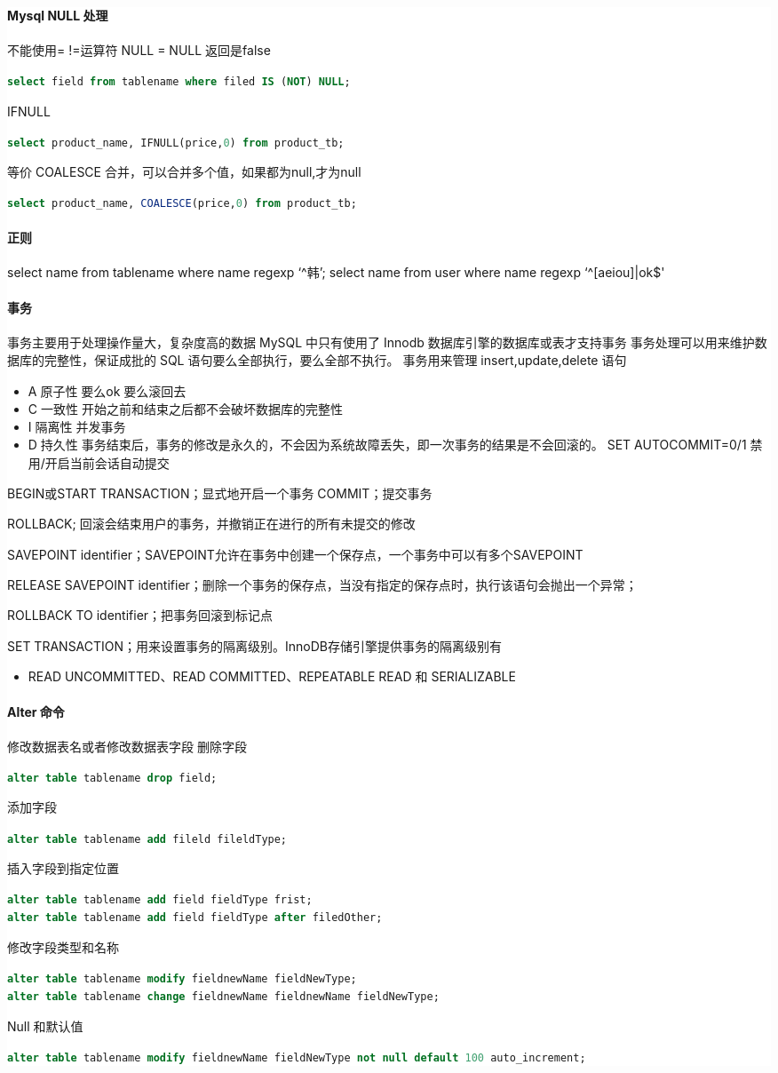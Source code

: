 #### Mysql NULL 处理
不能使用= !=运算符
NULL = NULL  返回是false
```sql
select field from tablename where filed IS (NOT) NULL;
```

IFNULL 
```sql
select product_name, IFNULL(price,0) from product_tb;
```
等价
COALESCE 合并，可以合并多个值，如果都为null,才为null
```sql
select product_name, COALESCE(price,0) from product_tb;
```

#### 正则
select name from tablename where name regexp ‘^韩’;
select name from user where name regexp ‘^[aeiou]|ok$'

#### 事务
事务主要用于处理操作量大，复杂度高的数据
MySQL 中只有使用了 Innodb 数据库引擎的数据库或表才支持事务
事务处理可以用来维护数据库的完整性，保证成批的 SQL 语句要么全部执行，要么全部不执行。
事务用来管理 insert,update,delete 语句
* A 原子性 要么ok  要么滚回去
* C 一致性  开始之前和结束之后都不会破坏数据库的完整性
* I 隔离性 并发事务
* D 持久性 事务结束后，事务的修改是永久的，不会因为系统故障丢失，即一次事务的结果是不会回滚的。
 SET AUTOCOMMIT=0/1 禁用/开启当前会话自动提交
 
BEGIN或START TRANSACTION；显式地开启一个事务
COMMIT；提交事务

ROLLBACK; 回滚会结束用户的事务，并撤销正在进行的所有未提交的修改

SAVEPOINT identifier；SAVEPOINT允许在事务中创建一个保存点，一个事务中可以有多个SAVEPOINT

RELEASE SAVEPOINT identifier；删除一个事务的保存点，当没有指定的保存点时，执行该语句会抛出一个异常；

ROLLBACK TO identifier；把事务回滚到标记点

SET TRANSACTION；用来设置事务的隔离级别。InnoDB存储引擎提供事务的隔离级别有
* READ UNCOMMITTED、READ COMMITTED、REPEATABLE READ 和 SERIALIZABLE


#### Alter 命令
修改数据表名或者修改数据表字段
删除字段
```sql
alter table tablename drop field;
```
添加字段
```sql
alter table tablename add fileld fileldType;
```
插入字段到指定位置
```sql
alter table tablename add field fieldType frist;
alter table tablename add field fieldType after filedOther;
```
修改字段类型和名称
```sql
alter table tablename modify fieldnewName fieldNewType;
alter table tablename change fieldnewName fieldnewName fieldNewType;
```
Null 和默认值
```sql
alter table tablename modify fieldnewName fieldNewType not null default 100 auto_increment;
```